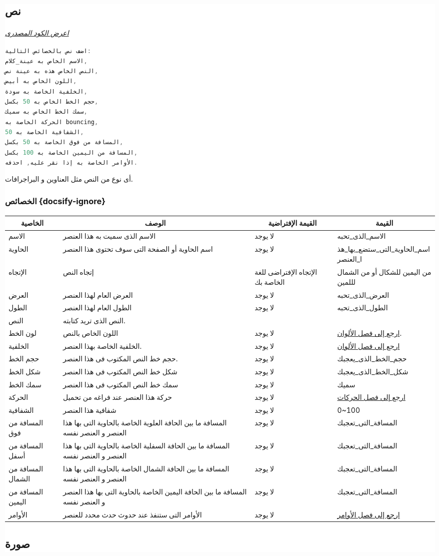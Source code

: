 ## نص

<em><a href="https://github.com/project-jste/framework/blob/master/src/JS/Components/text.js">اعرض الكود المصدرى</a></em><br>
```javascript
اضف نص بالخصائص التالية:
الاسم الخاص به عينة_كلام,
النص الخاص هذه به عينة نص,
اللون الخاص به أبيض,
الخلفية الخاصة به سودة,
حجم الخط الخاص به 50 بكسل,
سمك الخط الخاص به سميك,
الحركة الخاصة به bouncing,
الشفافية الخاصة به 50,
المسافة من فوق الخاصة به 50 بكسل,
المسافة من اليمين الخاصة به 100 بكسل,
الأوامر الخاصة به إذا نقر عليه, احذفه.
```
أى نوع من النص مثل العناوين و البراجرافات.

### الخصائص {docsify-ignore}

الخاصية | الوصف | القيمة الإفتراضية | القيمة
------ | ----------------- | ----- | -------
الاسم | الاسم الذى سميت به هذا العنصر | لا يوجد | الاسم_الذى_تحبه
الحاوية | اسم الحاوية أو الصفحة التى سوف تحتوى هذا العنصر | لا يوجد | اسم_الحاوية_التى_ستضع_بها_هذا_العنصر
الإتجاه | إتجاه النص | الإتجاه الإفتراضى للغة الخاصة بك | من اليمين للشكال أو من الشمال لللمين
العرض | العرض العام لهذا العنصر | لا يوجد | العرض_الذى_تحبه
الطول | الطول العام لهذا العنصر | لا يوجد | الطول_الذى_تحبه
النص | النص الذى تريد كتابته.
لون الخط | اللون الخاص بالنص | لا يوجد | <a href="#/ar?id=الألوان">ارجع إلى فصل الألوان</a>.
الخلفية | الخلفية الخاصة بهذا العنصر. | لا يوجد | <a href="#/ar?id=الألوان">ارجع إلى فصل الألوان</a>
حجم الخط | حجم خط النص المكتوب فى هذا العنصر. | لا يوجد | حجم_الخط_الذى_يعجبك
شكل الخط | شكل خط النص المكتوب فى هذا العنصر | لا يوجد | شكل_الخط_الذى_يعجبك
سمك الخط | سمك خط النص المكتوب فى هذا العنصر | لا يوجد | سميك
الحركة | حركة هذا العنصر عند فراغه من تحميل | لا يوجد | <a href="الحركات">ارجع إلى فصل الحركات</a>
الشفافية | شفافية هذا العنصر | لا يوجد | 0~100
المسافة من فوق | المسافة ما بين الحافة العلوية الخاصة بالحاوية التى بها هذا العنصر و العنصر نفسه | لا يوجد | المسافة_التى_تعجبك
المسافة من أسفل | المسافة ما بين الحافة السفلية الخاصة بالحاوية التى بها هذا العنصر و العنصر نفسه | لا يوجد | المسافة_التى_تعجبك
المسافة من الشمال | المسافة ما بين الحافة الشمال الخاصة بالحاوية التى بها هذا العنصر و العنصر نفسه | لا يوجد | المسافة_التى_تعجبك
المسافة من اليمين | المسافة ما بين الحافة اليمين الخاصة بالحاوية التى بها هذا العنصر و العنصر نفسه | لا يوجد | المسافة_التى_تعجبك
الأوامر | الأوامر التى ستنفذ عند حدوث حدث محدد للعنصر | لا يوجد | <a href="#/ar?id=الأوامر">ارجع إلى فصل الأوامر</a>

## صورة
